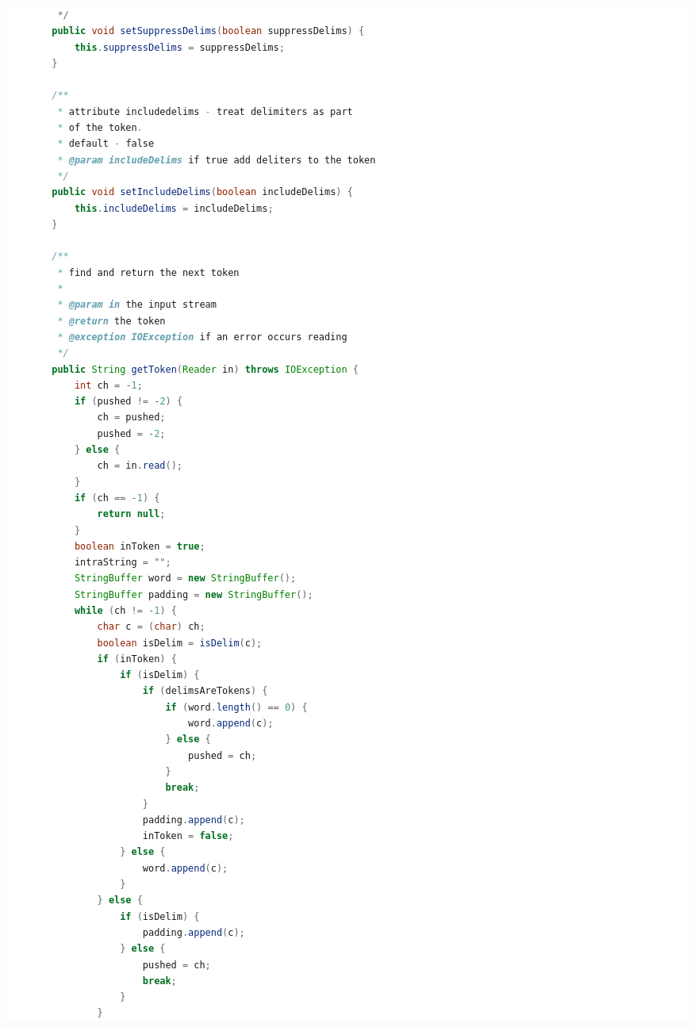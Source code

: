 ```java
         */
        public void setSuppressDelims(boolean suppressDelims) {
            this.suppressDelims = suppressDelims;
        }

        /**
         * attribute includedelims - treat delimiters as part
         * of the token.
         * default - false
         * @param includeDelims if true add deliters to the token
         */
        public void setIncludeDelims(boolean includeDelims) {
            this.includeDelims = includeDelims;
        }

        /**
         * find and return the next token
         *
         * @param in the input stream
         * @return the token
         * @exception IOException if an error occurs reading
         */
        public String getToken(Reader in) throws IOException {
            int ch = -1;
            if (pushed != -2) {
                ch = pushed;
                pushed = -2;
            } else {
                ch = in.read();
            }
            if (ch == -1) {
                return null;
            }
            boolean inToken = true;
            intraString = "";
            StringBuffer word = new StringBuffer();
            StringBuffer padding = new StringBuffer();
            while (ch != -1) {
                char c = (char) ch;
                boolean isDelim = isDelim(c);
                if (inToken) {
                    if (isDelim) {
                        if (delimsAreTokens) {
                            if (word.length() == 0) {
                                word.append(c);
                            } else {
                                pushed = ch;
                            }
                            break;
                        }
                        padding.append(c);
                        inToken = false;
                    } else {
                        word.append(c);
                    }
                } else {
                    if (isDelim) {
                        padding.append(c);
                    } else {
                        pushed = ch;
                        break;
                    }
                }
```